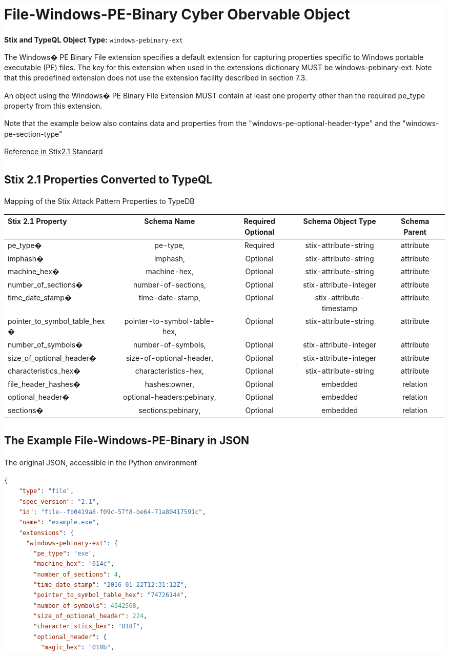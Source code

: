 # File-Windows-PE-Binary Cyber Obervable Object

**Stix and TypeQL Object Type:**  `windows-pebinary-ext`

The Windows� PE Binary File extension specifies a default extension for capturing properties specific to Windows portable executable (PE) files. The key for this extension when used in the extensions dictionary MUST be windows-pebinary-ext. Note that this predefined extension does not use the extension facility described in section 7.3.

An object using the Windows� PE Binary File Extension MUST contain at least one property other than the required pe_type property from this extension.

Note that the example below also contains data and properties from the "windows-pe-optional-header-type" and the "windows-pe-section-type" 

[Reference in Stix2.1 Standard](https://docs.oasis-open.org/cti/stix/v2.1/os/stix-v2.1-os.html#_gg5zibddf9bs)
## Stix 2.1 Properties Converted to TypeQL
Mapping of the Stix Attack Pattern Properties to TypeDB

|  Stix 2.1 Property    |           Schema Name             | Required  Optional  |      Schema Object Type | Schema Parent  |
|:--------------------|:--------------------------------:|:------------------:|:------------------------:|:-------------:|
| pe_type� |pe-type, |Required |  stix-attribute-string    |   attribute    |
| imphash� |imphash, |      Optional       |  stix-attribute-string    |   attribute    |
| machine_hex� |machine-hex, |      Optional       |  stix-attribute-string    |   attribute    |
| number_of_sections� |number-of-sections, |      Optional       |  stix-attribute-integer    |   attribute    |
| time_date_stamp� |time-date-stamp, |      Optional       |  stix-attribute-timestamp    |   attribute    |
| pointer_to_symbol_table_hex� |pointer-to-symbol-table-hex, |      Optional       |  stix-attribute-string    |   attribute    |
| number_of_symbols� |number-of-symbols, |      Optional       |  stix-attribute-integer    |   attribute    |
| size_of_optional_header� |size-of-optional-header, |      Optional       |  stix-attribute-integer    |   attribute    |
| characteristics_hex� |characteristics-hex, |      Optional       |  stix-attribute-string    |   attribute    |
| file_header_hashes� |hashes:owner, |      Optional       |embedded |relation |
| optional_header� |optional-headers:pebinary, |      Optional       |embedded |relation |
| sections� |sections:pebinary, |      Optional       |embedded |relation |

## The Example File-Windows-PE-Binary in JSON
The original JSON, accessible in the Python environment
```json
{
    "type": "file",  
    "spec_version": "2.1",  
    "id": "file--fb0419a8-f09c-57f8-be64-71a80417591c",  
    "name": "example.exe",  
    "extensions": {  
      "windows-pebinary-ext": {  
        "pe_type": "exe",  
        "machine_hex": "014c",  
        "number_of_sections": 4,  
        "time_date_stamp": "2016-01-22T12:31:12Z",  
        "pointer_to_symbol_table_hex": "74726144",  
        "number_of_symbols": 4542568,  
        "size_of_optional_header": 224,  
        "characteristics_hex": "818f",  
        "optional_header": {  
          "magic_hex": "010b",  
```